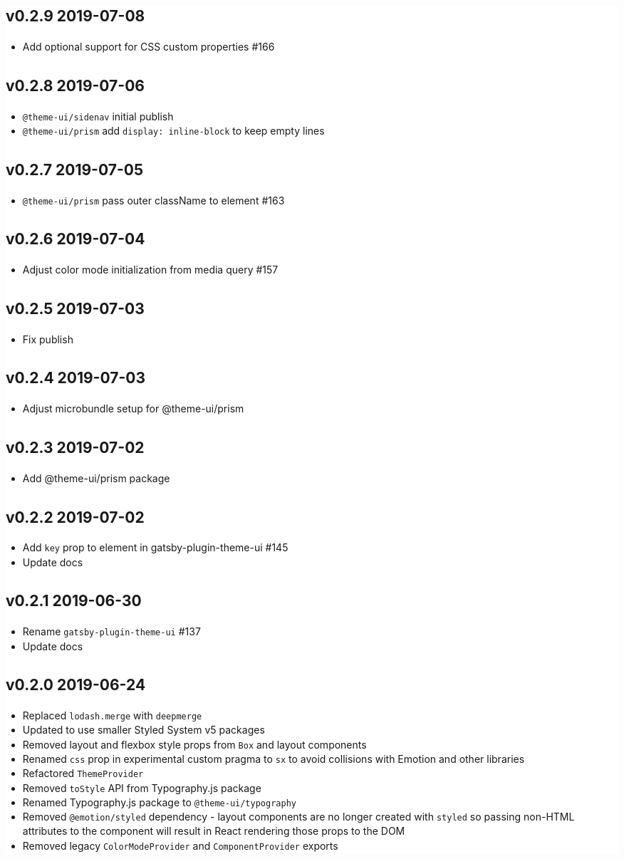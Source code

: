 ## v0.2.9 2019-07-08

- Add optional support for CSS custom properties #166

## v0.2.8 2019-07-06

- `@theme-ui/sidenav` initial publish
- `@theme-ui/prism` add `display: inline-block` to keep empty lines

## v0.2.7 2019-07-05

- `@theme-ui/prism` pass outer className to element #163

## v0.2.6 2019-07-04

- Adjust color mode initialization from media query #157

## v0.2.5 2019-07-03

- Fix publish

## v0.2.4 2019-07-03

- Adjust microbundle setup for @theme-ui/prism

## v0.2.3 2019-07-02

- Add @theme-ui/prism package

## v0.2.2 2019-07-02

- Add `key` prop to element in gatsby-plugin-theme-ui #145
- Update docs

## v0.2.1 2019-06-30

- Rename `gatsby-plugin-theme-ui` #137
- Update docs

## v0.2.0 2019-06-24

- Replaced `lodash.merge` with `deepmerge`
- Updated to use smaller Styled System v5 packages
- Removed layout and flexbox style props from `Box` and layout components
- Renamed `css` prop in experimental custom pragma to `sx` to avoid collisions with Emotion and other libraries
- Refactored `ThemeProvider`
- Removed `toStyle` API from Typography.js package
- Renamed Typography.js package to `@theme-ui/typography`
- Removed `@emotion/styled` dependency - layout components are no longer created with `styled` so passing non-HTML attributes to the component will result in React rendering those props to the DOM
- Removed legacy `ColorModeProvider` and `ComponentProvider` exports
